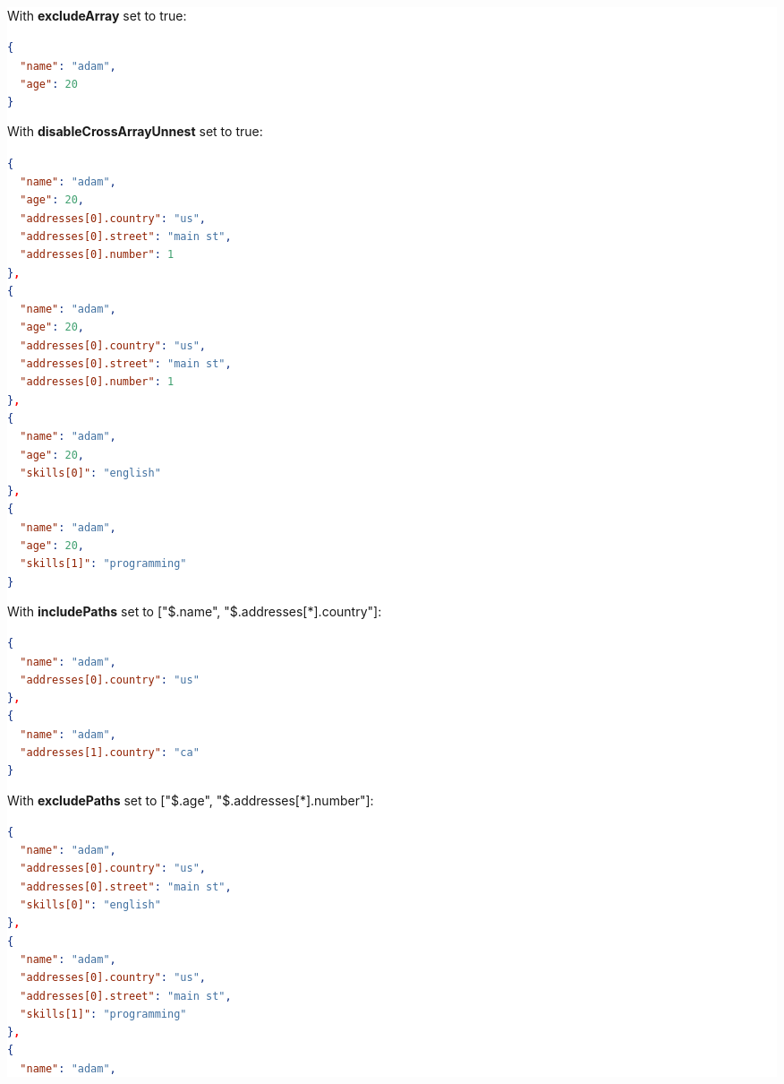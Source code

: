 With **excludeArray** set to true:

```json
{
  "name": "adam",
  "age": 20
}
```

With **disableCrossArrayUnnest** set to true:

```json
{
  "name": "adam",
  "age": 20,
  "addresses[0].country": "us",
  "addresses[0].street": "main st",
  "addresses[0].number": 1
},
{
  "name": "adam",
  "age": 20,
  "addresses[0].country": "us",
  "addresses[0].street": "main st",
  "addresses[0].number": 1
},
{
  "name": "adam",
  "age": 20,
  "skills[0]": "english"
},
{
  "name": "adam",
  "age": 20,
  "skills[1]": "programming"
}
```

With **includePaths** set to \["$.name", "$.addresses\[\*].country"]:

```json
{
  "name": "adam",
  "addresses[0].country": "us"
},
{
  "name": "adam",
  "addresses[1].country": "ca"
}
```

With **excludePaths** set to \["$.age", "$.addresses\[\*].number"]:

```json
{
  "name": "adam",
  "addresses[0].country": "us",
  "addresses[0].street": "main st",
  "skills[0]": "english"
},
{
  "name": "adam",
  "addresses[0].country": "us",
  "addresses[0].street": "main st",
  "skills[1]": "programming"
},
{
  "name": "adam",
```